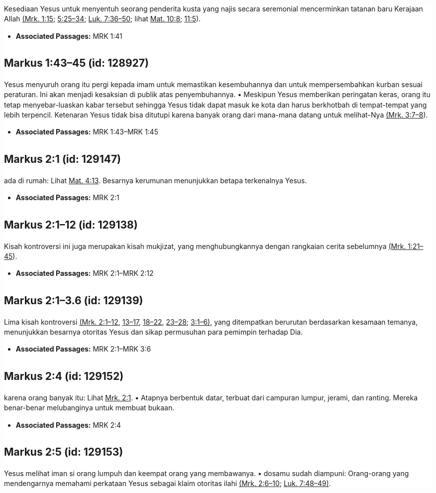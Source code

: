 Kesediaan Yesus untuk menyentuh seorang penderita kusta yang najis secara seremonial mencerminkan tatanan baru Kerajaan Allah [(Mrk. 1:15](https://ref.ly/Mark1:15); [5:25–34](https://ref.ly/Mark5:25-Mark5:34); [Luk. 7:36–50](https://ref.ly/Luke7:36-Luke7:50); lihat [Mat. 10:8](https://ref.ly/Matt10:8); [11:5](https://ref.ly/Matt11:5)).

* **Associated Passages:** MRK 1:41

## Markus 1:43–45 (id: 128927)

Yesus menyuruh orang itu pergi kepada imam untuk memastikan kesembuhannya dan untuk mempersembahkan kurban sesuai peraturan. Ini akan menjadi kesaksian di publik atas penyembuhannya. • Meskipun Yesus memberikan peringatan keras, orang itu tetap menyebar\-luaskan kabar tersebut sehingga Yesus tidak dapat masuk ke kota dan harus berkhotbah di tempat\-tempat yang lebih terpencil. Ketenaran Yesus tidak bisa ditutupi karena banyak orang dari mana\-mana datang untuk melihat\-Nya [(Mrk. 3:7–8](https://ref.ly/Mark3:7-Mark3:8)). 

* **Associated Passages:** MRK 1:43–MRK 1:45

## Markus 2:1 (id: 129147)

ada di rumah: Lihat [Mat. 4:13](https://ref.ly/Matt4:13). Besarnya kerumunan menunjukkan betapa terkenalnya Yesus.

* **Associated Passages:** MRK 2:1

## Markus 2:1–12 (id: 129138)

Kisah kontroversi ini juga merupakan kisah mukjizat, yang menghubungkannya dengan rangkaian cerita sebelumnya [(Mrk. 1:21–45](https://ref.ly/Mark1:21-Mark1:45)).

* **Associated Passages:** MRK 2:1–MRK 2:12

## Markus 2:1–3.6 (id: 129139)

Lima kisah kontroversi [(Mrk. 2:1–12](https://ref.ly/Mark2:1-Mark2:12), [13–17](https://ref.ly/Mark2:13-Mark2:17), [18–22](https://ref.ly/Mark2:18-Mark2:22), [23–28](https://ref.ly/Mark2:23-Mark2:28); [3:1–6\)](https://ref.ly/Mark3:1-Mark3:6), yang ditempatkan berurutan berdasarkan kesamaan temanya, menunjukkan besarnya otoritas Yesus dan sikap permusuhan para pemimpin terhadap Dia.

* **Associated Passages:** MRK 2:1–MRK 3:6

## Markus 2:4 (id: 129152)

karena orang banyak itu: Lihat [Mrk. 2:1](https://ref.ly/Mark2:1). • Atapnya berbentuk datar, terbuat dari campuran lumpur, jerami, dan ranting. Mereka benar\-benar melubanginya untuk membuat bukaan. 

* **Associated Passages:** MRK 2:4

## Markus 2:5 (id: 129153)

Yesus melihat iman si orang lumpuh dan keempat orang yang membawanya. • dosamu sudah diampuni: Orang\-orang yang mendengarnya memahami perkataan Yesus sebagai klaim otoritas ilahi [(Mrk. 2:6–10](https://ref.ly/Mark2:6-Mark2:10); [Luk. 7:48–49\)](https://ref.ly/Luke7:48-Luke7:49).
